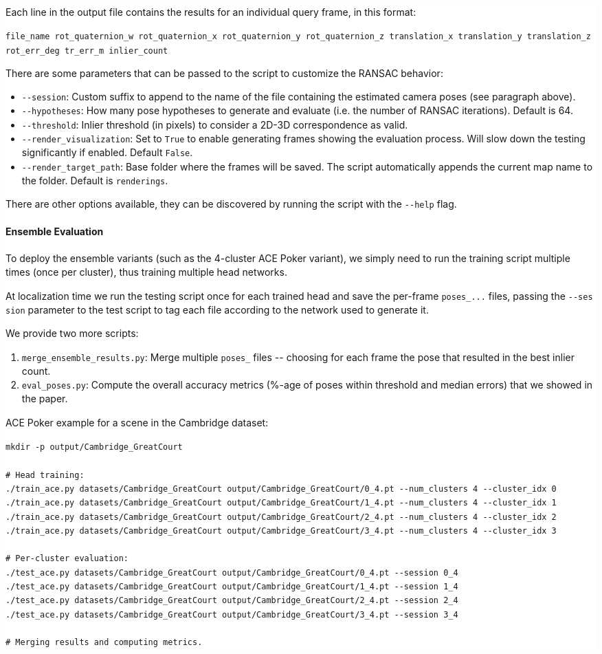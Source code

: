 Each line in the output file contains the results for an individual query frame, in this format:

```
file_name rot_quaternion_w rot_quaternion_x rot_quaternion_y rot_quaternion_z translation_x translation_y translation_z rot_err_deg tr_err_m inlier_count
```

There are some parameters that can be passed to the script to customize the RANSAC behavior:

- `--session`: Custom suffix to append to the name of the file containing the estimated camera poses (see paragraph
  above).
- `--hypotheses`: How many pose hypotheses to generate and evaluate (i.e. the number of RANSAC iterations). Default is
    64.
- `--threshold`: Inlier threshold (in pixels) to consider a 2D-3D correspondence as valid.
- `--render_visualization`: Set to `True` to enable generating frames showing the evaluation process. Will slow down the
  testing significantly if enabled. Default `False`.
- `--render_target_path`: Base folder where the frames will be saved. The script automatically appends the current map
  name to the folder. Default is `renderings`.

There are other options available, they can be discovered by running the script with the `--help` flag.

#### Ensemble Evaluation

To deploy the ensemble variants (such as the 4-cluster ACE Poker variant), we simply need to run the training script
multiple times (once per cluster), thus training multiple head networks.

At localization time we run the testing script once for each trained head and save the per-frame `poses_...` files,
passing the `--session` parameter to the test script to tag each file according to the network used to generate it.

We provide two more scripts:

1. `merge_ensemble_results.py`: Merge multiple `poses_` files -- choosing for each frame the pose that resulted in the
   best inlier count.
2. `eval_poses.py`: Compute the overall accuracy metrics (%-age of poses within threshold and median errors) that we showed
   in the paper.

ACE Poker example for a scene in the Cambridge dataset:

```shell
mkdir -p output/Cambridge_GreatCourt

# Head training:
./train_ace.py datasets/Cambridge_GreatCourt output/Cambridge_GreatCourt/0_4.pt --num_clusters 4 --cluster_idx 0
./train_ace.py datasets/Cambridge_GreatCourt output/Cambridge_GreatCourt/1_4.pt --num_clusters 4 --cluster_idx 1
./train_ace.py datasets/Cambridge_GreatCourt output/Cambridge_GreatCourt/2_4.pt --num_clusters 4 --cluster_idx 2
./train_ace.py datasets/Cambridge_GreatCourt output/Cambridge_GreatCourt/3_4.pt --num_clusters 4 --cluster_idx 3

# Per-cluster evaluation:
./test_ace.py datasets/Cambridge_GreatCourt output/Cambridge_GreatCourt/0_4.pt --session 0_4
./test_ace.py datasets/Cambridge_GreatCourt output/Cambridge_GreatCourt/1_4.pt --session 1_4
./test_ace.py datasets/Cambridge_GreatCourt output/Cambridge_GreatCourt/2_4.pt --session 2_4
./test_ace.py datasets/Cambridge_GreatCourt output/Cambridge_GreatCourt/3_4.pt --session 3_4

# Merging results and computing metrics.

```